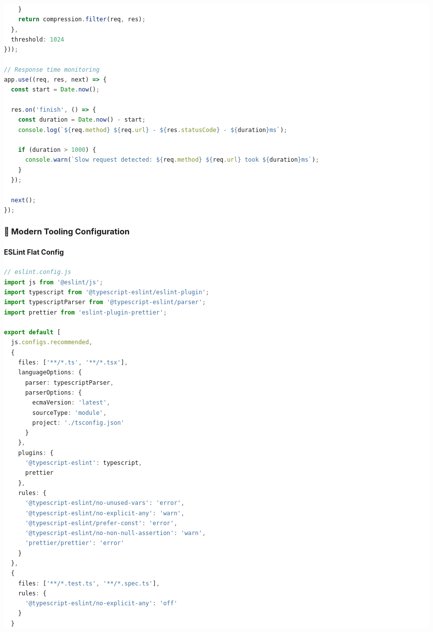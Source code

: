 ```typescript
    }
    return compression.filter(req, res);
  },
  threshold: 1024
}));

// Response time monitoring
app.use((req, res, next) => {
  const start = Date.now();
  
  res.on('finish', () => {
    const duration = Date.now() - start;
    console.log(`${req.method} ${req.url} - ${res.statusCode} - ${duration}ms`);
    
    if (duration > 1000) {
      console.warn(`Slow request detected: ${req.method} ${req.url} took ${duration}ms`);
    }
  });
  
  next();
});
```

### 🔧 Modern Tooling Configuration

#### ESLint Flat Config
```typescript
// eslint.config.js
import js from '@eslint/js';
import typescript from '@typescript-eslint/eslint-plugin';
import typescriptParser from '@typescript-eslint/parser';
import prettier from 'eslint-plugin-prettier';

export default [
  js.configs.recommended,
  {
    files: ['**/*.ts', '**/*.tsx'],
    languageOptions: {
      parser: typescriptParser,
      parserOptions: {
        ecmaVersion: 'latest',
        sourceType: 'module',
        project: './tsconfig.json'
      }
    },
    plugins: {
      '@typescript-eslint': typescript,
      prettier
    },
    rules: {
      '@typescript-eslint/no-unused-vars': 'error',
      '@typescript-eslint/no-explicit-any': 'warn',
      '@typescript-eslint/prefer-const': 'error',
      '@typescript-eslint/no-non-null-assertion': 'warn',
      'prettier/prettier': 'error'
    }
  },
  {
    files: ['**/*.test.ts', '**/*.spec.ts'],
    rules: {
      '@typescript-eslint/no-explicit-any': 'off'
    }
  }
```